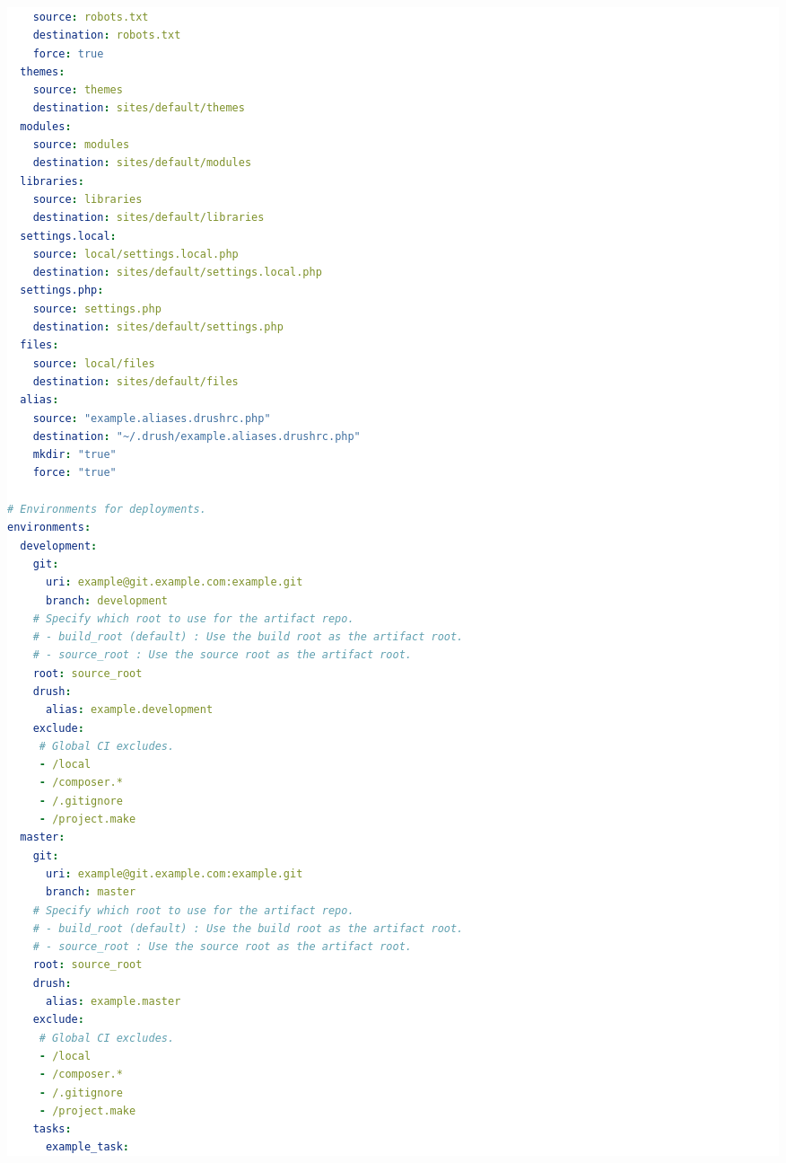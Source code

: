 ```yaml
    source: robots.txt
    destination: robots.txt
    force: true
  themes:
    source: themes
    destination: sites/default/themes
  modules:
    source: modules
    destination: sites/default/modules
  libraries:
    source: libraries
    destination: sites/default/libraries
  settings.local:
    source: local/settings.local.php
    destination: sites/default/settings.local.php
  settings.php:
    source: settings.php
    destination: sites/default/settings.php
  files:
    source: local/files
    destination: sites/default/files
  alias:
    source: "example.aliases.drushrc.php"
    destination: "~/.drush/example.aliases.drushrc.php"
    mkdir: "true"
    force: "true"

# Environments for deployments.
environments:
  development:
    git:
      uri: example@git.example.com:example.git
      branch: development
    # Specify which root to use for the artifact repo.
    # - build_root (default) : Use the build root as the artifact root.
    # - source_root : Use the source root as the artifact root.
    root: source_root
    drush:
      alias: example.development
    exclude:
     # Global CI excludes.
     - /local
     - /composer.*
     - /.gitignore
     - /project.make
  master:
    git:
      uri: example@git.example.com:example.git
      branch: master
    # Specify which root to use for the artifact repo.
    # - build_root (default) : Use the build root as the artifact root.
    # - source_root : Use the source root as the artifact root.
    root: source_root
    drush:
      alias: example.master
    exclude:
     # Global CI excludes.
     - /local
     - /composer.*
     - /.gitignore
     - /project.make
    tasks:
      example_task:
```